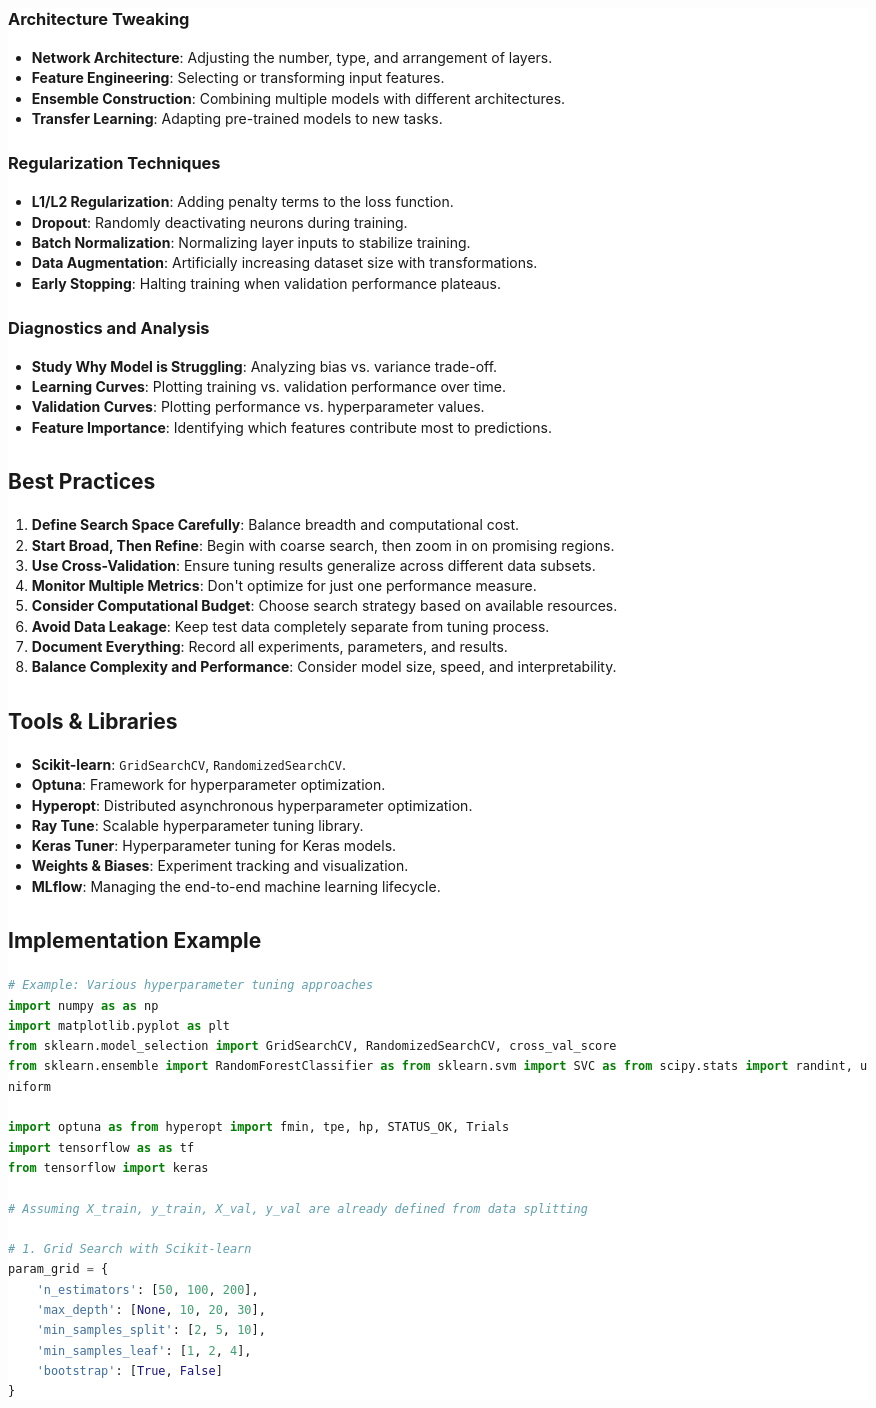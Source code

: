 ### Architecture Tweaking
- **Network Architecture**: Adjusting the number, type, and arrangement of layers.
- **Feature Engineering**: Selecting or transforming input features.
- **Ensemble Construction**: Combining multiple models with different architectures.
- **Transfer Learning**: Adapting pre-trained models to new tasks.

### Regularization Techniques
- **L1/L2 Regularization**: Adding penalty terms to the loss function.
- **Dropout**: Randomly deactivating neurons during training.
- **Batch Normalization**: Normalizing layer inputs to stabilize training.
- **Data Augmentation**: Artificially increasing dataset size with transformations.
- **Early Stopping**: Halting training when validation performance plateaus.

### Diagnostics and Analysis
- **Study Why Model is Struggling**: Analyzing bias vs. variance trade-off.
- **Learning Curves**: Plotting training vs. validation performance over time.
- **Validation Curves**: Plotting performance vs. hyperparameter values.
- **Feature Importance**: Identifying which features contribute most to predictions.

## Best Practices
1. **Define Search Space Carefully**: Balance breadth and computational cost.
2. **Start Broad, Then Refine**: Begin with coarse search, then zoom in on promising regions.
3. **Use Cross-Validation**: Ensure tuning results generalize across different data subsets.
4. **Monitor Multiple Metrics**: Don't optimize for just one performance measure.
5. **Consider Computational Budget**: Choose search strategy based on available resources.
6. **Avoid Data Leakage**: Keep test data completely separate from tuning process.
7. **Document Everything**: Record all experiments, parameters, and results.
8. **Balance Complexity and Performance**: Consider model size, speed, and interpretability.

## Tools & Libraries
- **Scikit-learn**: `GridSearchCV`, `RandomizedSearchCV`.
- **Optuna**: Framework for hyperparameter optimization.
- **Hyperopt**: Distributed asynchronous hyperparameter optimization.
- **Ray Tune**: Scalable hyperparameter tuning library.
- **Keras Tuner**: Hyperparameter tuning for Keras models.
- **Weights & Biases**: Experiment tracking and visualization.
- **MLflow**: Managing the end-to-end machine learning lifecycle.

## Implementation Example
```python
# Example: Various hyperparameter tuning approaches
import numpy as as np
import matplotlib.pyplot as plt
from sklearn.model_selection import GridSearchCV, RandomizedSearchCV, cross_val_score
from sklearn.ensemble import RandomForestClassifier as from sklearn.svm import SVC as from scipy.stats import randint, uniform

import optuna as from hyperopt import fmin, tpe, hp, STATUS_OK, Trials
import tensorflow as as tf
from tensorflow import keras

# Assuming X_train, y_train, X_val, y_val are already defined from data splitting

# 1. Grid Search with Scikit-learn
param_grid = {
    'n_estimators': [50, 100, 200],
    'max_depth': [None, 10, 20, 30],
    'min_samples_split': [2, 5, 10],
    'min_samples_leaf': [1, 2, 4],
    'bootstrap': [True, False]
}
```